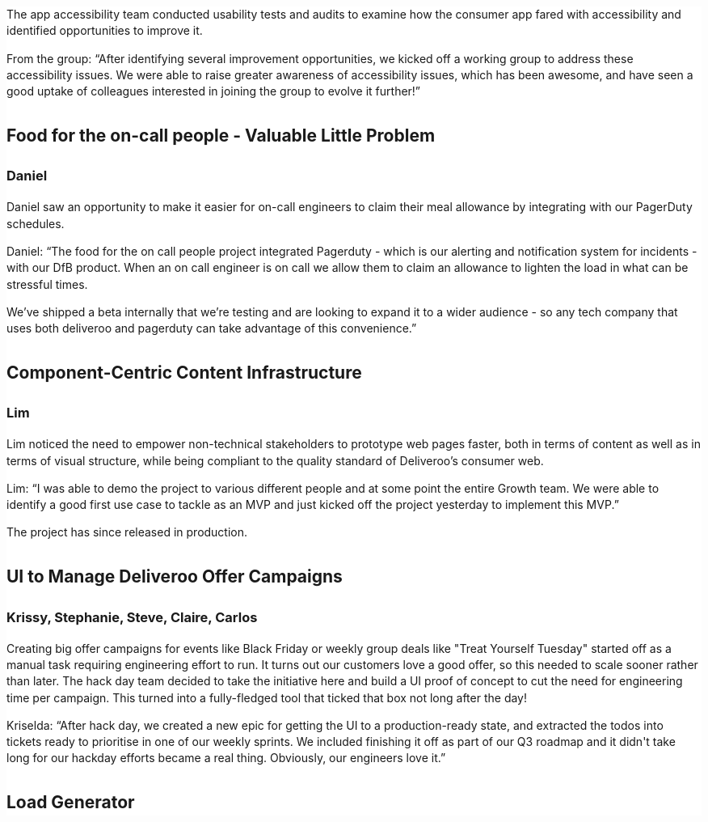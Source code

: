 The app accessibility team conducted usability tests and audits to examine how the consumer app fared with accessibility and identified opportunities to improve it.

From the group: “After identifying several improvement opportunities, we kicked off a working group to address these accessibility issues. We were able to raise greater awareness of accessibility issues, which has been awesome, and have seen a good uptake of colleagues interested in joining the group to evolve it further!”

## Food for the on-call people - Valuable Little Problem

### Daniel

Daniel saw an opportunity to make it easier for on-call engineers to claim their meal allowance by integrating with our PagerDuty schedules.

Daniel: “The food for the on call people project integrated Pagerduty - which is our alerting and notification system for incidents - with our DfB product. When an on call engineer is on call we allow them to claim an allowance to lighten the load in what can be stressful times.  

We’ve shipped a beta internally that we’re testing and are looking to expand it to a wider audience - so any tech company that uses both deliveroo and pagerduty can take advantage of this convenience.”

## Component-Centric Content Infrastructure

### Lim

Lim noticed the need to empower non-technical stakeholders to prototype web pages faster, both in terms of content as well as in terms of visual structure, while being compliant to the quality standard of Deliveroo’s consumer web.

Lim: “I was able to demo the project to various different people and at some point the entire Growth team. We were able to identify a good first use case to tackle as an MVP and just kicked off the project yesterday to implement this MVP.”

The project has since released in production.

## UI to Manage Deliveroo Offer Campaigns

### Krissy, Stephanie, Steve, Claire, Carlos

Creating big offer campaigns for events like Black Friday or weekly group deals like "Treat Yourself Tuesday" started off as a manual task requiring engineering effort to run. It turns out our customers love a good offer, so this needed to scale sooner rather than later. The hack day team decided to take the initiative here and build a UI proof of concept to cut the need for engineering time per campaign. This turned into a fully-fledged tool that ticked that box not long after the day!

Kriselda: “After hack day, we created a new epic for getting the UI to a production-ready state, and extracted the todos into tickets ready to prioritise in one of our weekly sprints. We included finishing it off as part of our Q3 roadmap and it didn't take long for our hackday efforts became a real thing. Obviously, our engineers love it.”

## Load Generator
